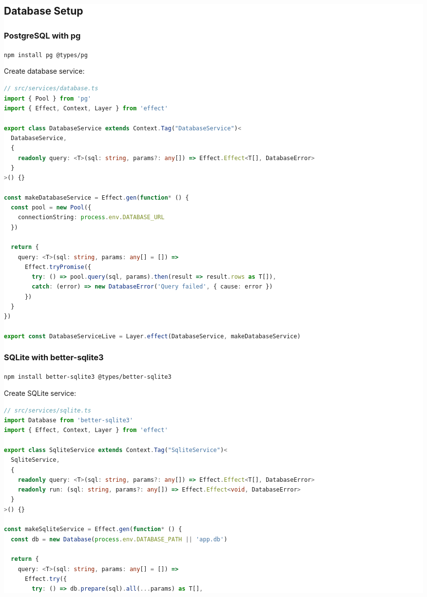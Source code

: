 ## Database Setup

### PostgreSQL with pg

```bash
npm install pg @types/pg
```

Create database service:
```typescript
// src/services/database.ts
import { Pool } from 'pg'
import { Effect, Context, Layer } from 'effect'

export class DatabaseService extends Context.Tag("DatabaseService")<
  DatabaseService,
  {
    readonly query: <T>(sql: string, params?: any[]) => Effect.Effect<T[], DatabaseError>
  }
>() {}

const makeDatabaseService = Effect.gen(function* () {
  const pool = new Pool({
    connectionString: process.env.DATABASE_URL
  })

  return {
    query: <T>(sql: string, params: any[] = []) =>
      Effect.tryPromise({
        try: () => pool.query(sql, params).then(result => result.rows as T[]),
        catch: (error) => new DatabaseError('Query failed', { cause: error })
      })
  }
})

export const DatabaseServiceLive = Layer.effect(DatabaseService, makeDatabaseService)
```

### SQLite with better-sqlite3

```bash
npm install better-sqlite3 @types/better-sqlite3
```

Create SQLite service:
```typescript
// src/services/sqlite.ts
import Database from 'better-sqlite3'
import { Effect, Context, Layer } from 'effect'

export class SqliteService extends Context.Tag("SqliteService")<
  SqliteService,
  {
    readonly query: <T>(sql: string, params?: any[]) => Effect.Effect<T[], DatabaseError>
    readonly run: (sql: string, params?: any[]) => Effect.Effect<void, DatabaseError>
  }
>() {}

const makeSqliteService = Effect.gen(function* () {
  const db = new Database(process.env.DATABASE_PATH || 'app.db')

  return {
    query: <T>(sql: string, params: any[] = []) =>
      Effect.try({
        try: () => db.prepare(sql).all(...params) as T[],
```